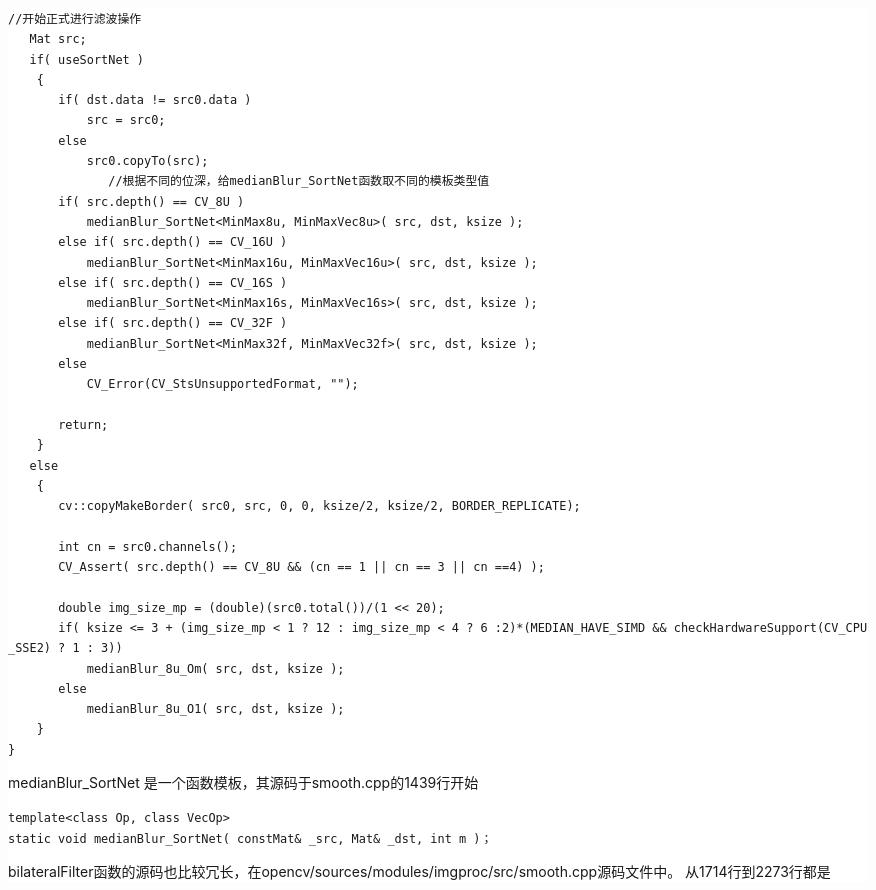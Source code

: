 ```
//开始正式进行滤波操作  
   Mat src;  
   if( useSortNet )  
    {  
       if( dst.data != src0.data )  
           src = src0;  
       else  
           src0.copyTo(src);  
              //根据不同的位深，给medianBlur_SortNet函数取不同的模板类型值  
       if( src.depth() == CV_8U )  
           medianBlur_SortNet<MinMax8u, MinMaxVec8u>( src, dst, ksize );  
       else if( src.depth() == CV_16U )  
           medianBlur_SortNet<MinMax16u, MinMaxVec16u>( src, dst, ksize );  
       else if( src.depth() == CV_16S )  
           medianBlur_SortNet<MinMax16s, MinMaxVec16s>( src, dst, ksize );  
       else if( src.depth() == CV_32F )  
           medianBlur_SortNet<MinMax32f, MinMaxVec32f>( src, dst, ksize );  
       else  
           CV_Error(CV_StsUnsupportedFormat, "");  
   
       return;  
    }  
   else  
    {  
       cv::copyMakeBorder( src0, src, 0, 0, ksize/2, ksize/2, BORDER_REPLICATE);  
   
       int cn = src0.channels();  
       CV_Assert( src.depth() == CV_8U && (cn == 1 || cn == 3 || cn ==4) );  
   
       double img_size_mp = (double)(src0.total())/(1 << 20);  
       if( ksize <= 3 + (img_size_mp < 1 ? 12 : img_size_mp < 4 ? 6 :2)*(MEDIAN_HAVE_SIMD && checkHardwareSupport(CV_CPU_SSE2) ? 1 : 3))  
           medianBlur_8u_Om( src, dst, ksize );  
       else  
           medianBlur_8u_O1( src, dst, ksize );  
    }  
}  
```

medianBlur_SortNet 是一个函数模板，其源码于smooth.cpp的1439行开始

```
template<class Op, class VecOp>  
static void medianBlur_SortNet( constMat& _src, Mat& _dst, int m )；  
```


bilateralFilter函数的源码也比较冗长，在opencv/sources/modules/imgproc/src/smooth.cpp源码文件中。
从1714行到2273行都是









